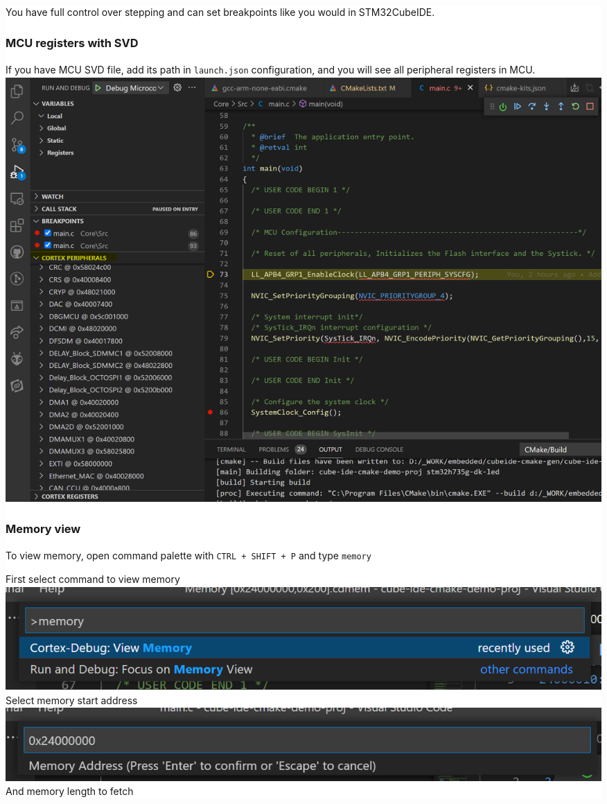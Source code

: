 You have full control over stepping and can set breakpoints like you would in STM32CubeIDE.

### MCU registers with SVD

If you have MCU SVD file, add its path in `launch.json` configuration, and you will see all peripheral registers in MCU.
![VSCode - Debug session - SVD](docs/images/vscode-dbg-3.png)

### Memory view

To view memory, open command palette with `CTRL + SHIFT + P` and type `memory`

First select command to view memory
![VSCode - Debug session - Memory command](docs/images/vscode-dbg-4-memory.png)
Select memory start address
![VSCode - Debug session - Memory address](docs/images/vscode-dbg-4-memory-address.png)
And memory length to fetch